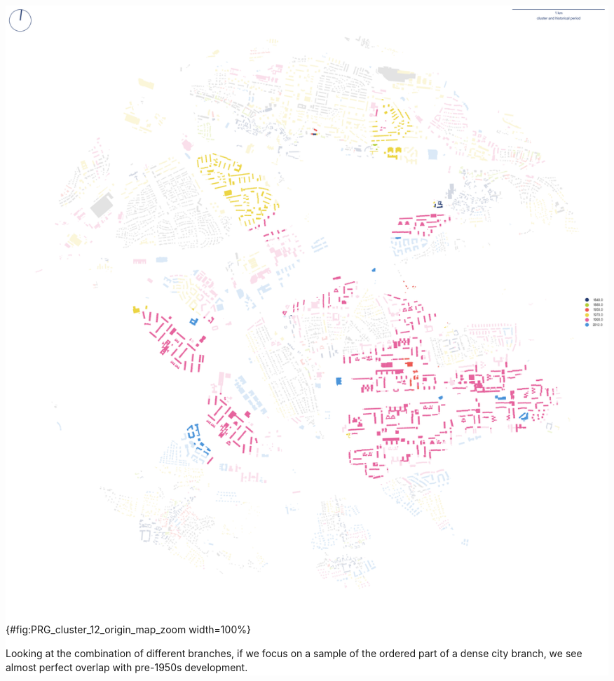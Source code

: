 ![Illustration of the overlap between section of cluster 12 representing modernist development and periods of historical origin. Colours represent period and the saturation the extent of the cluster.](source/figures/ch8/PRG_cluster_12_origin_map_zoom.png "Illustration of the overlap between section of cluster 12 representing modernist development and periods of historical origin"){#fig:PRG_cluster_12_origin_map_zoom width=100%}

Looking at the combination of different branches, if we focus on a sample of the ordered part of a dense city branch, we see almost perfect overlap with pre-1950s development. 
